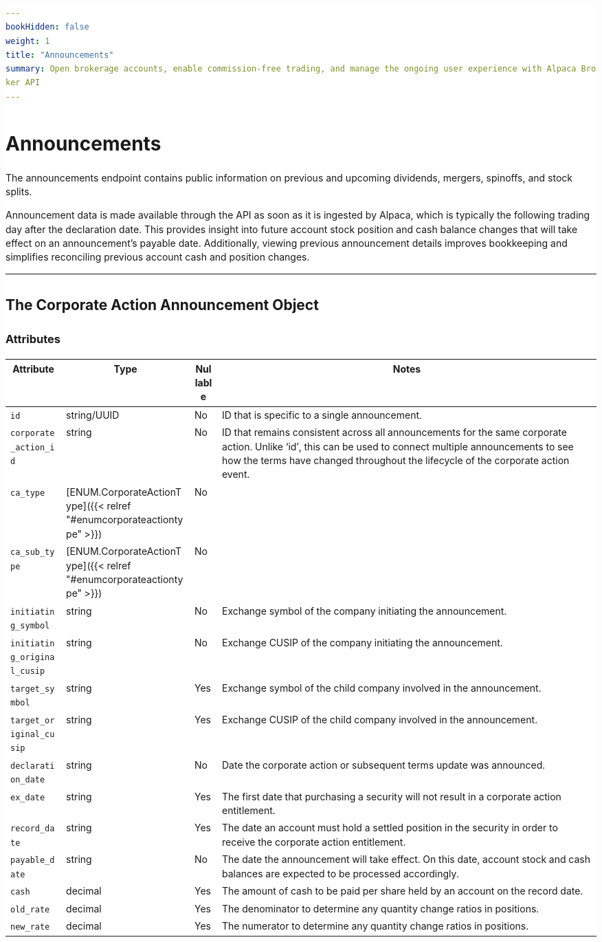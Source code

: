 ```yaml
---
bookHidden: false
weight: 1
title: "Announcements"
summary: Open brokerage accounts, enable commission-free trading, and manage the ongoing user experience with Alpaca Broker API
---
```


# Announcements

The announcements endpoint contains public information on previous and upcoming dividends, mergers, spinoffs, and stock splits. 

Announcement data is made available through the API as soon as it is ingested by Alpaca, which is typically the following trading day after the declaration date. This provides insight into future account stock position and cash balance changes that will take effect on an announcement’s payable date. Additionally, viewing previous announcement details improves bookkeeping and simplifies reconciling previous account cash and position changes. 

---

## **The Corporate Action Announcement Object**

### Attributes

| Attribute                   | Type                     | Nullable | Notes                       |
| --------------------------- | ------------------------ | -------- | --------------------------- |
| `id`                        | string/UUID              | No       | ID that is specific to a single announcement. |
| `corporate_action_id`       | string                   | No       | ID that remains consistent across all announcements for the same corporate action. Unlike ‘id’, this can be used to connect multiple announcements to see how the terms have changed throughout the lifecycle of the corporate action event. |
| `ca_type`                   | [ENUM.CorporateActionType]({{< relref "#enumcorporateactiontype" >}}) | No       |              |
| `ca_sub_type`               | [ENUM.CorporateActionType]({{< relref "#enumcorporateactiontype" >}}) | No       |              |
| `initiating_symbol`         | string                   | No       | Exchange symbol of the company initiating the announcement.        |
| `initiating_original_cusip` | string                   | No       | Exchange CUSIP of the company initiating the announcement.         |
| `target_symbol`             | string                   | Yes      | Exchange symbol of the child company involved in the announcement. |
| `target_original_cusip`     | string                   | Yes      | Exchange CUSIP of the child company involved in the announcement.  |
| `declaration_date`          | string                   | No       | Date the corporate action or subsequent terms update was announced.      |
| `ex_date`                   | string                   | Yes      | The first date that purchasing a security will not result in a corporate action entitlement.             |
| `record_date`               | string                   | Yes      | The date an account must hold a settled position in the security in order to receive the corporate action entitlement.             |
| `payable_date`              | string                   | No       | The date the announcement will take effect. On this date, account stock and cash balances are expected to be processed accordingly.  |
| `cash`                      | decimal                  | Yes      | The amount of cash to be paid per share held by an account on the record date.  |
| `old_rate`                  | decimal                  | Yes      | The denominator to determine any quantity change ratios in positions. |
| `new_rate`                  | decimal                  | Yes      | The numerator to determine any quantity change ratios in positions.   |
